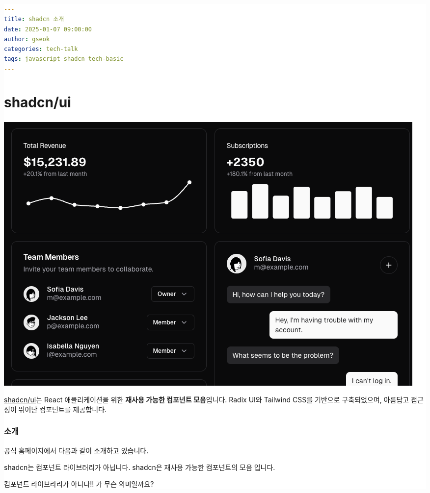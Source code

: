 ```yaml
---
title: shadcn 소개
date: 2025-01-07 09:00:00
author: gseok
categories: tech-talk
tags: javascript shadcn tech-basic
---
```


# shadcn/ui

![](../../assets/post-images/2025-01-07-shadcn-ui/shadcn-ui-01.png)

[shadcn/ui](https://ui.shadcn.com/)는 React 애플리케이션을 위한 **재사용 가능한 컴포넌트 모음**입니다. Radix UI와 Tailwind CSS를 기반으로 구축되었으며, 아름답고 접근성이 뛰어난 컴포넌트를 제공합니다.

### 소개

공식 홈페이지에서 다음과 같이 소개하고 있습니다. 

shadcn는 컴포넌트 라이브러리가 아닙니다. shadcn은 재사용 가능한 컴포넌트의 모음 입니다. 

컴포넌트 라이브라리가 아니다!! 가 무슨 의미일까요? 
